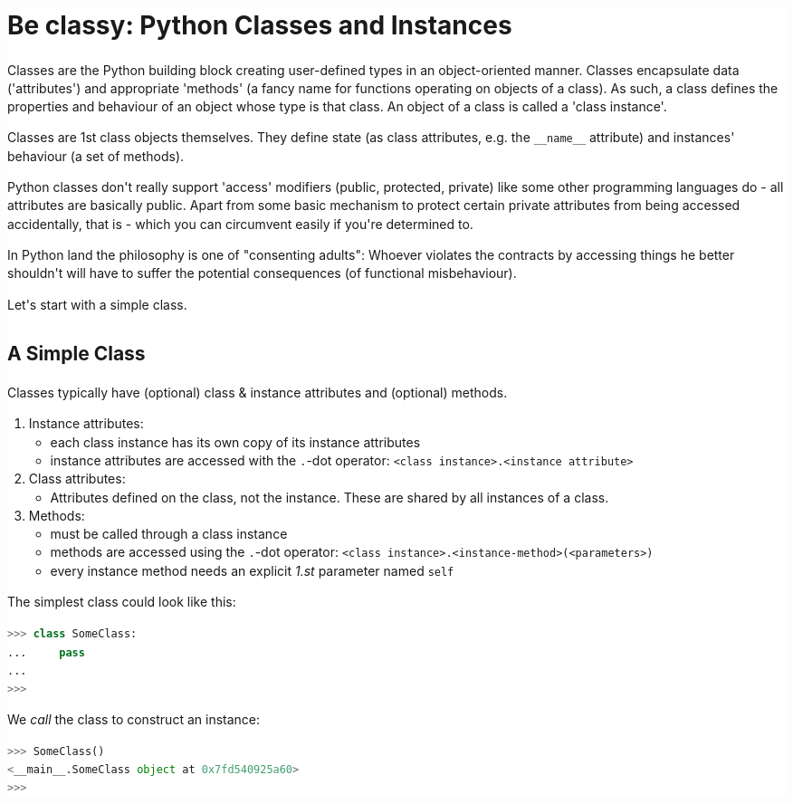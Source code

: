 # Be classy: Python Classes and Instances

Classes are the Python building block creating user-defined types in an
object-oriented manner. Classes encapsulate data ('attributes') and appropriate
'methods' (a fancy name for functions operating on objects of a class). As
such, a class defines the properties and behaviour of an object whose type is
that class. An object of a class is called a 'class instance'.

Classes are 1st class objects themselves. They define state (as class attributes, e.g. the `__name__` attribute) and instances' behaviour (a set of methods).

Python classes don't really support 'access' modifiers (public, protected,
private) like some other programming languages do - all attributes are
basically public. Apart from some basic mechanism to protect certain private
attributes from being accessed accidentally, that is - which you can circumvent
easily if you're determined to.

In Python land the philosophy is one of "consenting adults": Whoever
violates the contracts by accessing things he better shouldn't will have to
suffer the potential consequences (of functional misbehaviour).

Let's start with a simple class.

## A Simple Class

Classes typically have (optional) class & instance attributes and (optional)
methods.

1. Instance attributes:
   - each class instance has its own copy of its instance attributes
   - instance attributes are accessed with the `.`-dot operator: `<class
     instance>.<instance attribute>`
2. Class attributes:
   - Attributes defined on the class, not the instance. These are shared by all
     instances of a class.
3. Methods:
   - must be called through a class instance
   - methods are accessed using the `.`-dot operator: `<class
     instance>.<instance-method>(<parameters>)`
   - every instance method needs an explicit *1.st* parameter named `self`

The simplest class could look like this:

``` python
>>> class SomeClass:
...     pass
...
>>>
```

We *call* the class to construct an instance:

``` python
>>> SomeClass()
<__main__.SomeClass object at 0x7fd540925a60>
>>>
```

